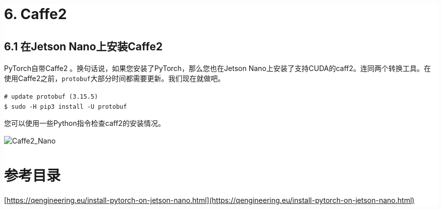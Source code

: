 # 6. Caffe2

## 6.1 在Jetson Nano上安装Caffe2

PyTorch自带Caffe2 。换句话说，如果您安装了PyTorch，那么您也在Jetson Nano上安装了支持CUDA的caff2。连同两个转换工具。在使用Caffe2之前，`protobuf`大部分时间都需要更新。我们现在就做吧。

```shell
# update protobuf (3.15.5)
$ sudo -H pip3 install -U protobuf
```

您可以使用一些Python指令检查caff2的安装情况。

![Caffe2_Nano](https://qengineering.eu/images/caffe2_succes.webp)

# 参考目录

[https://qengineering.eu/install-pytorch-on-jetson-nano.html](https://qengineering.eu/install-pytorch-on-jetson-nano.html)